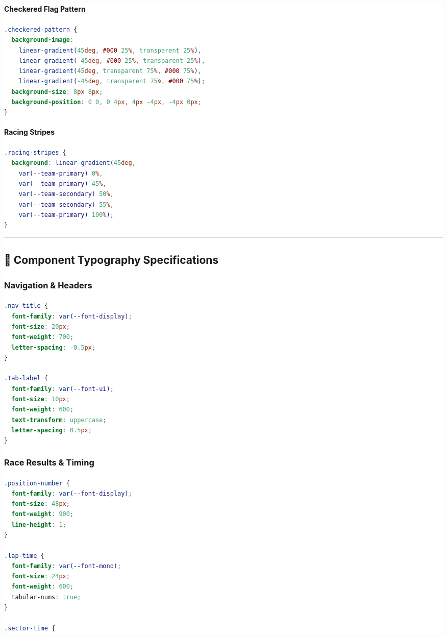 #### **Checkered Flag Pattern**
```css
.checkered-pattern {
  background-image: 
    linear-gradient(45deg, #000 25%, transparent 25%),
    linear-gradient(-45deg, #000 25%, transparent 25%),
    linear-gradient(45deg, transparent 75%, #000 75%),
    linear-gradient(-45deg, transparent 75%, #000 75%);
  background-size: 8px 8px;
  background-position: 0 0, 0 4px, 4px -4px, -4px 0px;
}
```

#### **Racing Stripes**
```css
.racing-stripes {
  background: linear-gradient(45deg,
    var(--team-primary) 0%,
    var(--team-primary) 45%,
    var(--team-secondary) 50%,
    var(--team-secondary) 55%,
    var(--team-primary) 100%);
}
```

---

## 📱 Component Typography Specifications

### **Navigation & Headers**
```css
.nav-title {
  font-family: var(--font-display);
  font-size: 20px;
  font-weight: 700;
  letter-spacing: -0.5px;
}

.tab-label {
  font-family: var(--font-ui);
  font-size: 10px;
  font-weight: 600;
  text-transform: uppercase;
  letter-spacing: 0.5px;
}
```

### **Race Results & Timing**
```css
.position-number {
  font-family: var(--font-display);
  font-size: 48px;
  font-weight: 900;
  line-height: 1;
}

.lap-time {
  font-family: var(--font-mono);
  font-size: 24px;
  font-weight: 600;
  tabular-nums: true;
}

.sector-time {
```
